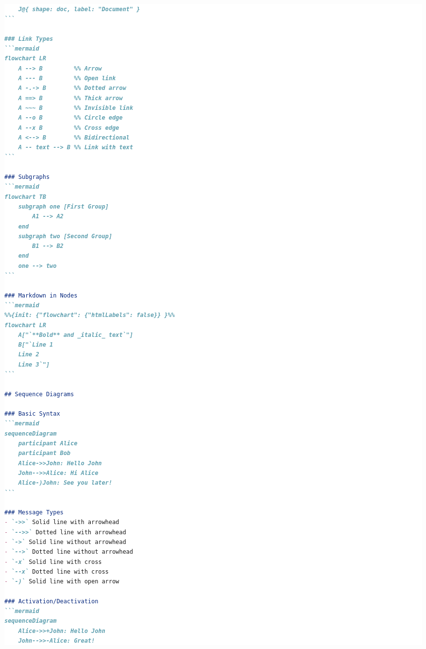 ````markdown
    J@{ shape: doc, label: "Document" }
```

### Link Types
```mermaid
flowchart LR
    A --> B         %% Arrow
    A --- B         %% Open link
    A -.-> B        %% Dotted arrow
    A ==> B         %% Thick arrow
    A ~~~ B         %% Invisible link
    A --o B         %% Circle edge
    A --x B         %% Cross edge
    A <--> B        %% Bidirectional
    A -- text --> B %% Link with text
```

### Subgraphs
```mermaid
flowchart TB
    subgraph one [First Group]
        A1 --> A2
    end
    subgraph two [Second Group]
        B1 --> B2
    end
    one --> two
```

### Markdown in Nodes
```mermaid
%%{init: {"flowchart": {"htmlLabels": false}} }%%
flowchart LR
    A["`**Bold** and _italic_ text`"]
    B["`Line 1
    Line 2
    Line 3`"]
```

## Sequence Diagrams

### Basic Syntax
```mermaid
sequenceDiagram
    participant Alice
    participant Bob
    Alice->>John: Hello John
    John-->>Alice: Hi Alice
    Alice-)John: See you later!
```

### Message Types
- `->>` Solid line with arrowhead
- `-->>` Dotted line with arrowhead
- `->` Solid line without arrowhead
- `-->` Dotted line without arrowhead
- `-x` Solid line with cross
- `--x` Dotted line with cross
- `-)` Solid line with open arrow

### Activation/Deactivation
```mermaid
sequenceDiagram
    Alice->>+John: Hello John
    John-->>-Alice: Great!
````